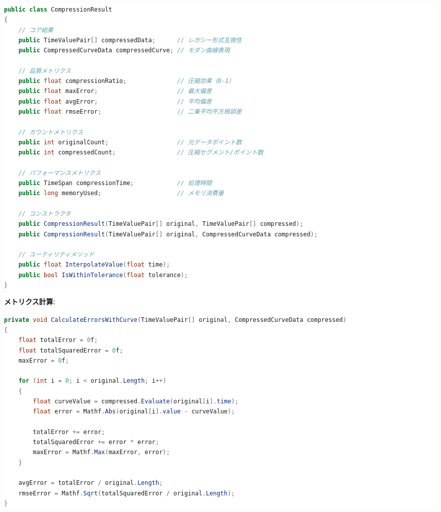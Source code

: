 ```csharp
public class CompressionResult
{
    // コア結果
    public TimeValuePair[] compressedData;      // レガシー形式互換性
    public CompressedCurveData compressedCurve; // モダン曲線表現
    
    // 品質メトリクス
    public float compressionRatio;              // 圧縮効果（0-1）
    public float maxError;                      // 最大偏差
    public float avgError;                      // 平均偏差
    public float rmseError;                     // 二乗平均平方根誤差
    
    // カウントメトリクス
    public int originalCount;                   // 元データポイント数
    public int compressedCount;                 // 圧縮セグメント/ポイント数
    
    // パフォーマンスメトリクス
    public TimeSpan compressionTime;            // 処理時間
    public long memoryUsed;                     // メモリ消費量
    
    // コンストラクタ
    public CompressionResult(TimeValuePair[] original, TimeValuePair[] compressed);
    public CompressionResult(TimeValuePair[] original, CompressedCurveData compressed);
    
    // ユーティリティメソッド
    public float InterpolateValue(float time);
    public bool IsWithinTolerance(float tolerance);
}
```

**メトリクス計算**:
```csharp
private void CalculateErrorsWithCurve(TimeValuePair[] original, CompressedCurveData compressed)
{
    float totalError = 0f;
    float totalSquaredError = 0f;
    maxError = 0f;
    
    for (int i = 0; i < original.Length; i++)
    {
        float curveValue = compressed.Evaluate(original[i].time);
        float error = Mathf.Abs(original[i].value - curveValue);
        
        totalError += error;
        totalSquaredError += error * error;
        maxError = Mathf.Max(maxError, error);
    }
    
    avgError = totalError / original.Length;
    rmseError = Mathf.Sqrt(totalSquaredError / original.Length);
}
```
